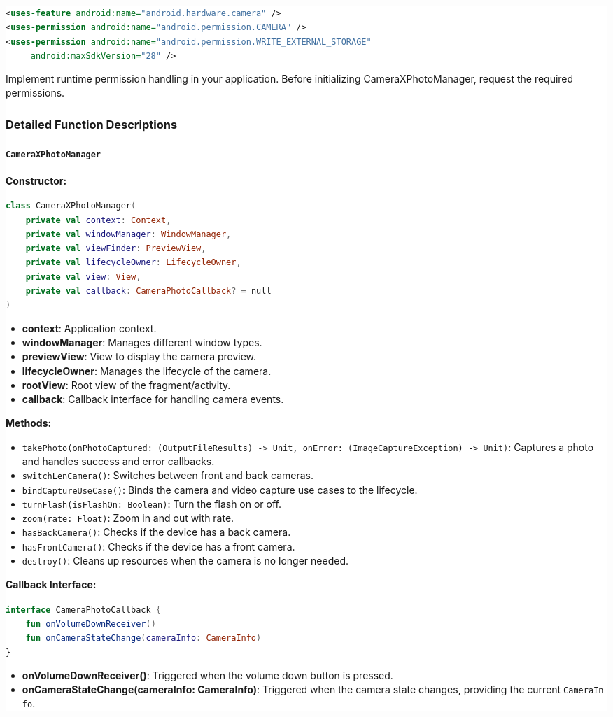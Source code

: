    ```xml
   <uses-feature android:name="android.hardware.camera" />
   <uses-permission android:name="android.permission.CAMERA" />
   <uses-permission android:name="android.permission.WRITE_EXTERNAL_STORAGE"
        android:maxSdkVersion="28" />
   ```

   Implement runtime permission handling in your application. Before initializing CameraXPhotoManager, request the required permissions.

### Detailed Function Descriptions

#### `CameraXPhotoManager`

**Constructor:**

```kotlin
class CameraXPhotoManager(
    private val context: Context,
    private val windowManager: WindowManager,
    private val viewFinder: PreviewView,
    private val lifecycleOwner: LifecycleOwner,
    private val view: View,
    private val callback: CameraPhotoCallback? = null
)
```

- **context**: Application context.
- **windowManager**: Manages different window types.
- **previewView**: View to display the camera preview.
- **lifecycleOwner**: Manages the lifecycle of the camera.
- **rootView**: Root view of the fragment/activity.
- **callback**: Callback interface for handling camera events.

**Methods:**

- `takePhoto(onPhotoCaptured: (OutputFileResults) -> Unit, onError: (ImageCaptureException) -> Unit)`: Captures a photo and handles success and error callbacks.
- `switchLenCamera()`: Switches between front and back cameras.
- `bindCaptureUseCase()`: Binds the camera and video capture use cases to the lifecycle.
- `turnFlash(isFlashOn: Boolean)`: Turn the flash on or off.
- `zoom(rate: Float)`: Zoom in and out with rate.
- `hasBackCamera()`: Checks if the device has a back camera.
- `hasFrontCamera()`: Checks if the device has a front camera.
- `destroy()`: Cleans up resources when the camera is no longer needed.

**Callback Interface:**

```kotlin
interface CameraPhotoCallback {
    fun onVolumeDownReceiver()
    fun onCameraStateChange(cameraInfo: CameraInfo)
}
```

- **onVolumeDownReceiver()**: Triggered when the volume down button is pressed.
- **onCameraStateChange(cameraInfo: CameraInfo)**: Triggered when the camera state changes, providing the current `CameraInfo`.
